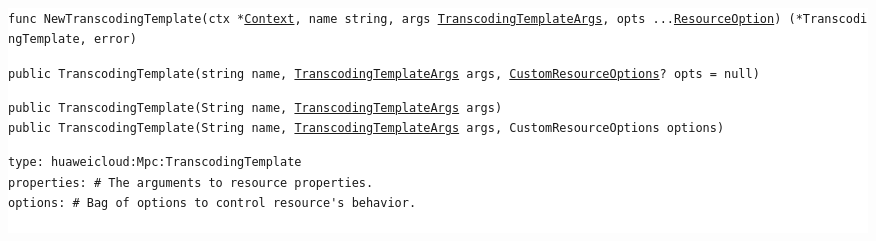 <div>
<pulumi-choosable type="language" values="go">
<div class="highlight"><pre class="chroma"><code class="language-go" data-lang="go"><span class="k">func </span><span class="nx">NewTranscodingTemplate</span><span class="p">(</span><span class="nx">ctx</span><span class="p"> *</span><span class="nx"><a href="https://pkg.go.dev/github.com/pulumi/pulumi/sdk/v3/go/pulumi?tab=doc#Context">Context</a></span><span class="p">,</span> <span class="nx">name</span><span class="p"> </span><span class="nx">string</span><span class="p">,</span> <span class="nx">args</span><span class="p"> </span><span class="nx"><a href="#inputs">TranscodingTemplateArgs</a></span><span class="p">,</span> <span class="nx">opts</span><span class="p"> ...</span><span class="nx"><a href="https://pkg.go.dev/github.com/pulumi/pulumi/sdk/v3/go/pulumi?tab=doc#ResourceOption">ResourceOption</a></span><span class="p">) (*<span class="nx">TranscodingTemplate</span>, error)</span></code></pre></div>
</pulumi-choosable>
</div>

<div>
<pulumi-choosable type="language" values="csharp">
<div class="highlight"><pre class="chroma"><code class="language-csharp" data-lang="csharp"><span class="k">public </span><span class="nx">TranscodingTemplate</span><span class="p">(</span><span class="nx">string</span><span class="p"> </span><span class="nx">name<span class="p">,</span> <span class="nx"><a href="#inputs">TranscodingTemplateArgs</a></span><span class="p"> </span><span class="nx">args<span class="p">,</span> <span class="nx"><a href="/docs/reference/pkg/dotnet/Pulumi/Pulumi.CustomResourceOptions.html">CustomResourceOptions</a></span><span class="p">? </span><span class="nx">opts = null<span class="p">)</span></code></pre></div>
</pulumi-choosable>
</div>

<div>
<pulumi-choosable type="language" values="java">
<div class="highlight"><pre class="chroma">
<code class="language-java" data-lang="java"><span class="k">public </span><span class="nx">TranscodingTemplate</span><span class="p">(</span><span class="nx">String</span><span class="p"> </span><span class="nx">name<span class="p">,</span> <span class="nx"><a href="#inputs">TranscodingTemplateArgs</a></span><span class="p"> </span><span class="nx">args<span class="p">)</span>
<span class="k">public </span><span class="nx">TranscodingTemplate</span><span class="p">(</span><span class="nx">String</span><span class="p"> </span><span class="nx">name<span class="p">,</span> <span class="nx"><a href="#inputs">TranscodingTemplateArgs</a></span><span class="p"> </span><span class="nx">args<span class="p">,</span> <span class="nx">CustomResourceOptions</span><span class="p"> </span><span class="nx">options<span class="p">)</span>
</code></pre></div>
</pulumi-choosable>
</div>

<div>
<pulumi-choosable type="language" values="yaml">
<div class="highlight"><pre class="chroma"><code class="language-yaml" data-lang="yaml">type: <span class="nx">huaweicloud:Mpc:TranscodingTemplate</span><span class="p"></span>
<span class="p">properties</span><span class="p">: </span><span class="c">#&nbsp;The arguments to resource properties.</span>
<span class="p"></span><span class="p">options</span><span class="p">: </span><span class="c">#&nbsp;Bag of options to control resource&#39;s behavior.</span>
<span class="p"></span>
</code></pre></div>
</pulumi-choosable>
</div>
